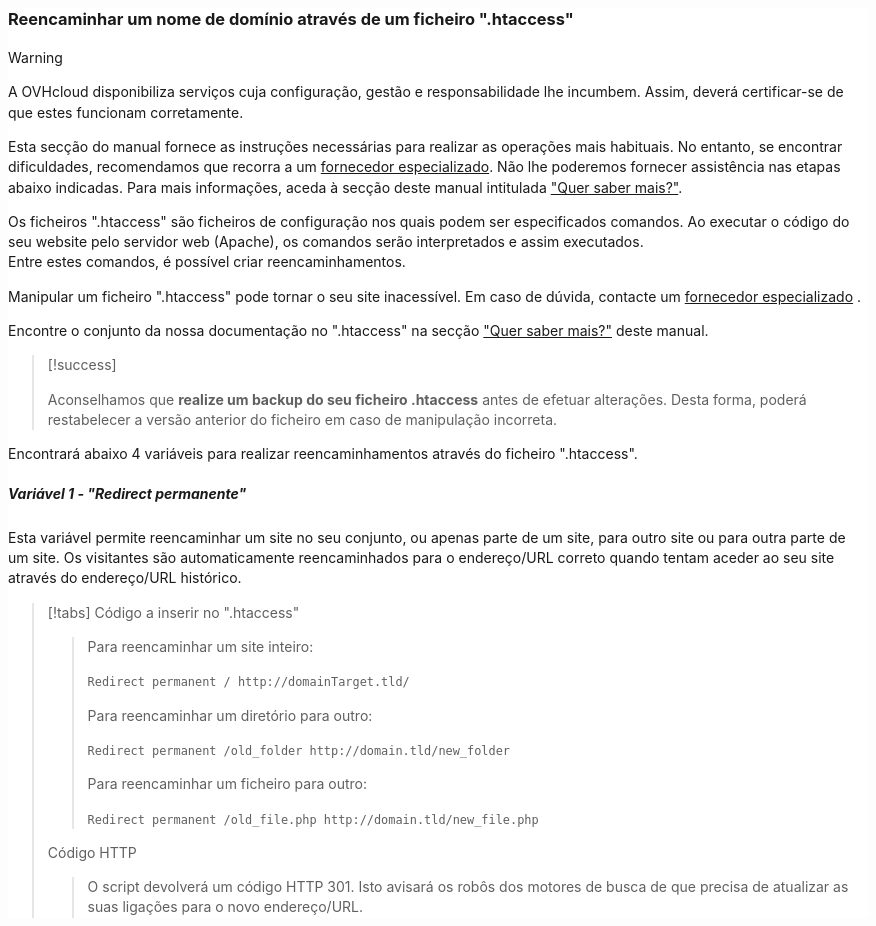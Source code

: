 ### Reencaminhar um nome de domínio através de um ficheiro ".htaccess" <a name="htaccess_rewrite"></a>

> [!warning]
>
> A OVHcloud disponibiliza serviços cuja configuração, gestão e responsabilidade lhe incumbem. Assim, deverá certificar-se de que estes funcionam corretamente.
> 
> Esta secção do manual fornece as instruções necessárias para realizar as operações mais habituais. No entanto, se encontrar dificuldades, recomendamos que recorra a um [fornecedor especializado](https://partner.ovhcloud.com/pt/). Não lhe poderemos fornecer assistência nas etapas abaixo indicadas. Para mais informações, aceda à secção deste manual intitulada ["Quer saber mais?"](#go-further).
>

Os ficheiros ".htaccess" são ficheiros de configuração nos quais podem ser especificados comandos. Ao executar o código do seu website pelo servidor web (Apache), os comandos serão interpretados e assim executados.<br>
Entre estes comandos, é possível criar reencaminhamentos.

Manipular um ficheiro ".htaccess" pode tornar o seu site inacessível. Em caso de dúvida, contacte um [fornecedor especializado](https://partner.ovhcloud.com/pt/) .

Encontre o conjunto da nossa documentação no ".htaccess" na secção ["Quer saber mais?"](#go-further) deste manual.

> [!success]
>
> Aconselhamos que **realize um backup do seu ficheiro .htaccess** antes de efetuar alterações. Desta forma, poderá restabelecer a versão anterior do ficheiro em caso de manipulação incorreta.
>

Encontrará abaixo 4 variáveis para realizar reencaminhamentos através do ficheiro ".htaccess".

##### Variável 1 - "Redirect permanente"

Esta variável permite reencaminhar um site no seu conjunto, ou apenas parte de um site, para outro site ou para outra parte de um site. Os visitantes são automaticamente reencaminhados para o endereço/URL correto quando tentam aceder ao seu site através do endereço/URL histórico.

> [!tabs]
> Código a inserir no ".htaccess" 
>>
>> Para reencaminhar um site inteiro:
>>
>>```bash
>>Redirect permanent / http://domainTarget.tld/
>>```
>>
>> Para reencaminhar um diretório para outro:
>>
>>```bash
>>Redirect permanent /old_folder http://domain.tld/new_folder
>>```
>>
>> Para reencaminhar um ficheiro para outro:
>>
>>```bash
>>Redirect permanent /old_file.php http://domain.tld/new_file.php
>>```
>>
> Código HTTP
>>
>> O script devolverá um código HTTP 301. Isto avisará os robôs dos motores de busca de que precisa de atualizar as suas ligações para o novo endereço/URL.
>>
